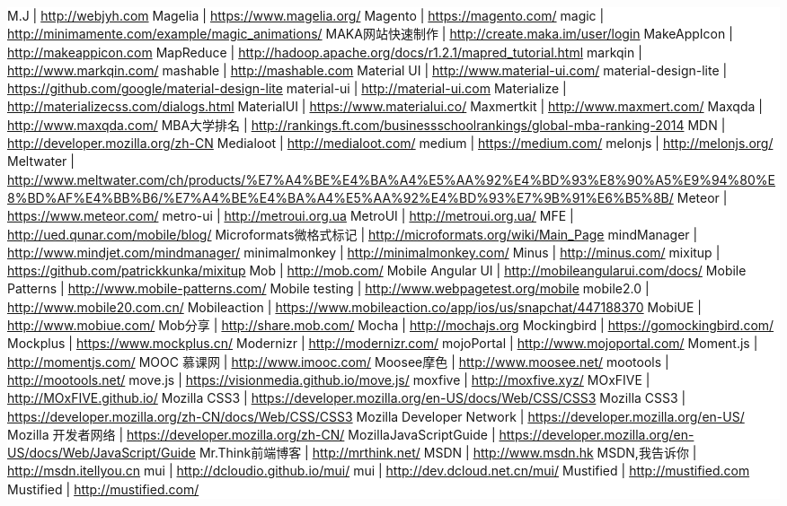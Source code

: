 M.J | http://webjyh.com
Magelia | https://www.magelia.org/
Magento | https://magento.com/
magic | http://minimamente.com/example/magic_animations/
MAKA网站快速制作 | http://create.maka.im/user/login
MakeAppIcon | http://makeappicon.com
MapReduce | http://hadoop.apache.org/docs/r1.2.1/mapred_tutorial.html
markqin | http://www.markqin.com/
mashable | http://mashable.com
Material UI | http://www.material-ui.com/
material-design-lite | https://github.com/google/material-design-lite
material-ui | http://material-ui.com
Materialize | http://materializecss.com/dialogs.html
MaterialUI | https://www.materialui.co/
Maxmertkit | http://www.maxmert.com/
Maxqda | http://www.maxqda.com/
MBA大学排名 | http://rankings.ft.com/businessschoolrankings/global-mba-ranking-2014
MDN | http://developer.mozilla.org/zh-CN
Medialoot | http://medialoot.com/
medium | https://medium.com/
melonjs | http://melonjs.org/
Meltwater | http://www.meltwater.com/ch/products/%E7%A4%BE%E4%BA%A4%E5%AA%92%E4%BD%93%E8%90%A5%E9%94%80%E8%BD%AF%E4%BB%B6/%E7%A4%BE%E4%BA%A4%E5%AA%92%E4%BD%93%E7%9B%91%E6%B5%8B/
Meteor | https://www.meteor.com/
metro-ui | http://metroui.org.ua
MetroUI | http://metroui.org.ua/
MFE | http://ued.qunar.com/mobile/blog/
Microformats微格式标记 | http://microformats.org/wiki/Main_Page
mindManager | http://www.mindjet.com/mindmanager/
minimalmonkey | http://minimalmonkey.com/
Minus | http://minus.com/
mixitup | https://github.com/patrickkunka/mixitup
Mob | http://mob.com/
Mobile Angular UI | http://mobileangularui.com/docs/
Mobile Patterns | http://www.mobile-patterns.com/
Mobile testing | http://www.webpagetest.org/mobile
mobile2.0 | http://www.mobile20.com.cn/
Mobileaction | https://www.mobileaction.co/app/ios/us/snapchat/447188370
MobiUE | http://www.mobiue.com/
Mob分享 | http://share.mob.com/
Mocha | http://mochajs.org
Mockingbird | https://gomockingbird.com/
Mockplus | https://www.mockplus.cn/
Modernizr | http://modernizr.com/
mojoPortal | http://www.mojoportal.com/
Moment.js | http://momentjs.com/
MOOC 慕课网 | http://www.imooc.com/
Moosee摩色 | http://www.moosee.net/
mootools | http://mootools.net/
move.js | https://visionmedia.github.io/move.js/
moxfive | http://moxfive.xyz/
MOxFIVE | http://MOxFIVE.github.io/
Mozilla CSS3 | https://developer.mozilla.org/en-US/docs/Web/CSS/CSS3
Mozilla CSS3 | https://developer.mozilla.org/zh-CN/docs/Web/CSS/CSS3
Mozilla Developer Network | https://developer.mozilla.org/en-US/
Mozilla 开发者网络 | https://developer.mozilla.org/zh-CN/
MozillaJavaScriptGuide | https://developer.mozilla.org/en-US/docs/Web/JavaScript/Guide
Mr.Think前端博客 | http://mrthink.net/
MSDN | http://www.msdn.hk
MSDN,我告诉你 | http://msdn.itellyou.cn
mui | http://dcloudio.github.io/mui/
mui | http://dev.dcloud.net.cn/mui/
Mustified | http://mustified.com
Mustified | http://mustified.com/